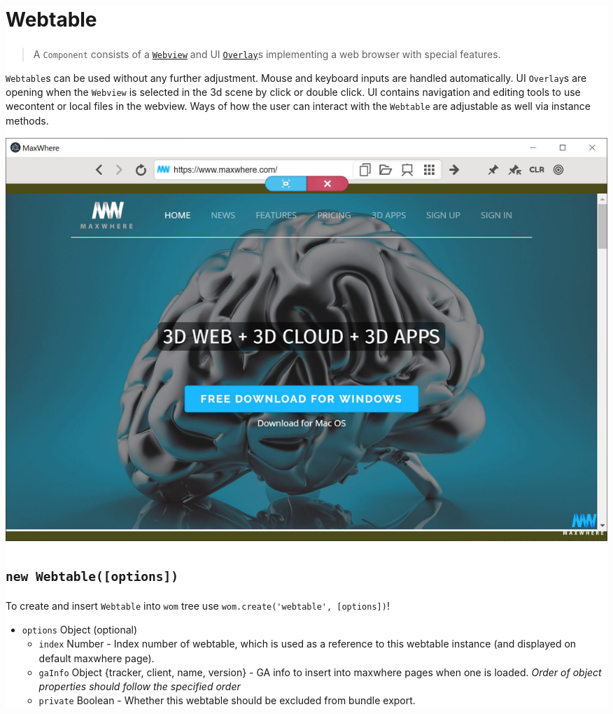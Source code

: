 # Webtable

> A `Component` consists of a [`Webview`](webview.md) and UI [`Overlay`](overlay.md)s implementing a web browser with special features.

`Webtable`s can be used without any further adjustment. Mouse and keyboard inputs are handled automatically. UI `Overlay`s are opening when the `Webview` is selected in the 3d scene by click or double click. UI contains navigation and editing tools to use wecontent or local files in the webview. Ways of how the user can interact with the `Webtable` are adjustable as well via instance methods.

![image](./misc/webtable-look.jpg)



## `new Webtable([options])`
To create and insert `Webtable` into `wom` tree use `wom.create('webtable', [options])`!
* `options` Object (optional)
  - `index` Number - Index number of webtable, which is used as a reference to this webtable instance (and displayed on default maxwhere page).
  - `gaInfo` Object {tracker, client, name, version} - GA info to insert into maxwhere pages when one is loaded. _Order of object properties should follow the specified order_ 
  - `private` Boolean - Whether this webtable should be excluded from bundle export.
  